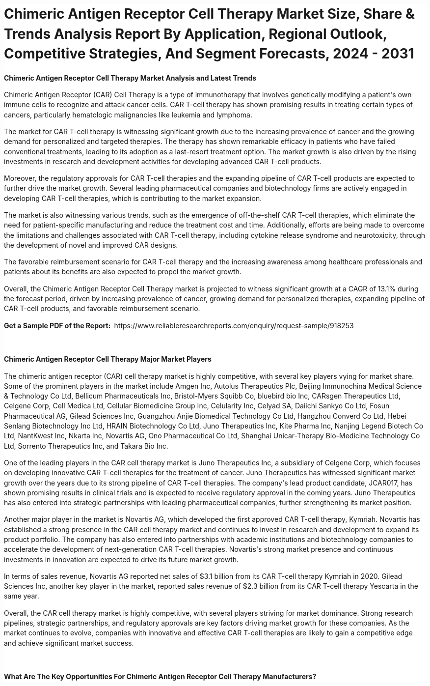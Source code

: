 <p><h1>Chimeric Antigen Receptor Cell Therapy Market Size, Share & Trends Analysis Report By Application, Regional Outlook, Competitive Strategies, And Segment Forecasts, 2024 - 2031</h1></p><p><strong>Chimeric Antigen Receptor Cell Therapy Market Analysis and Latest Trends</strong></p>
<p><p>Chimeric Antigen Receptor (CAR) Cell Therapy is a type of immunotherapy that involves genetically modifying a patient's own immune cells to recognize and attack cancer cells. CAR T-cell therapy has shown promising results in treating certain types of cancers, particularly hematologic malignancies like leukemia and lymphoma.</p><p>The market for CAR T-cell therapy is witnessing significant growth due to the increasing prevalence of cancer and the growing demand for personalized and targeted therapies. The therapy has shown remarkable efficacy in patients who have failed conventional treatments, leading to its adoption as a last-resort treatment option. The market growth is also driven by the rising investments in research and development activities for developing advanced CAR T-cell products.</p><p>Moreover, the regulatory approvals for CAR T-cell therapies and the expanding pipeline of CAR T-cell products are expected to further drive the market growth. Several leading pharmaceutical companies and biotechnology firms are actively engaged in developing CAR T-cell therapies, which is contributing to the market expansion.</p><p>The market is also witnessing various trends, such as the emergence of off-the-shelf CAR T-cell therapies, which eliminate the need for patient-specific manufacturing and reduce the treatment cost and time. Additionally, efforts are being made to overcome the limitations and challenges associated with CAR T-cell therapy, including cytokine release syndrome and neurotoxicity, through the development of novel and improved CAR designs.</p><p>The favorable reimbursement scenario for CAR T-cell therapy and the increasing awareness among healthcare professionals and patients about its benefits are also expected to propel the market growth.</p><p>Overall, the Chimeric Antigen Receptor Cell Therapy market is projected to witness significant growth at a CAGR of 13.1% during the forecast period, driven by increasing prevalence of cancer, growing demand for personalized therapies, expanding pipeline of CAR T-cell products, and favorable reimbursement scenario.</p></p>
<p><strong>Get a Sample PDF of the Report:&nbsp;</strong> <a href="https://www.reliableresearchreports.com/enquiry/request-sample/918253">https://www.reliableresearchreports.com/enquiry/request-sample/918253</a></p>
<p>&nbsp;</p>
<p><strong>Chimeric Antigen Receptor Cell Therapy Major Market Players</strong></p>
<p><p>The chimeric antigen receptor (CAR) cell therapy market is highly competitive, with several key players vying for market share. Some of the prominent players in the market include Amgen Inc, Autolus Therapeutics Plc, Beijing Immunochina Medical Science & Technology Co Ltd, Bellicum Pharmaceuticals Inc, Bristol-Myers Squibb Co, bluebird bio Inc, CARsgen Therapeutics Ltd, Celgene Corp, Cell Medica Ltd, Cellular Biomedicine Group Inc, Celularity Inc, Celyad SA, Daiichi Sankyo Co Ltd, Fosun Pharmaceutical AG, Gilead Sciences Inc, Guangzhou Anjie Biomedical Technology Co Ltd, Hangzhou Converd Co Ltd, Hebei Senlang Biotechnology Inc Ltd, HRAIN Biotechnology Co Ltd, Juno Therapeutics Inc, Kite Pharma Inc, Nanjing Legend Biotech Co Ltd, NantKwest Inc, Nkarta Inc, Novartis AG, Ono Pharmaceutical Co Ltd, Shanghai Unicar-Therapy Bio-Medicine Technology Co Ltd, Sorrento Therapeutics Inc, and Takara Bio Inc.</p><p>One of the leading players in the CAR cell therapy market is Juno Therapeutics Inc, a subsidiary of Celgene Corp, which focuses on developing innovative CAR T-cell therapies for the treatment of cancer. Juno Therapeutics has witnessed significant market growth over the years due to its strong pipeline of CAR T-cell therapies. The company's lead product candidate, JCAR017, has shown promising results in clinical trials and is expected to receive regulatory approval in the coming years. Juno Therapeutics has also entered into strategic partnerships with leading pharmaceutical companies, further strengthening its market position.</p><p>Another major player in the market is Novartis AG, which developed the first approved CAR T-cell therapy, Kymriah. Novartis has established a strong presence in the CAR cell therapy market and continues to invest in research and development to expand its product portfolio. The company has also entered into partnerships with academic institutions and biotechnology companies to accelerate the development of next-generation CAR T-cell therapies. Novartis's strong market presence and continuous investments in innovation are expected to drive its future market growth.</p><p>In terms of sales revenue, Novartis AG reported net sales of $3.1 billion from its CAR T-cell therapy Kymriah in 2020. Gilead Sciences Inc, another key player in the market, reported sales revenue of $2.3 billion from its CAR T-cell therapy Yescarta in the same year.</p><p>Overall, the CAR cell therapy market is highly competitive, with several players striving for market dominance. Strong research pipelines, strategic partnerships, and regulatory approvals are key factors driving market growth for these companies. As the market continues to evolve, companies with innovative and effective CAR T-cell therapies are likely to gain a competitive edge and achieve significant market success.</p></p>
<p>&nbsp;</p>
<p><strong>What Are The Key Opportunities For Chimeric Antigen Receptor Cell Therapy Manufacturers?</strong></p>